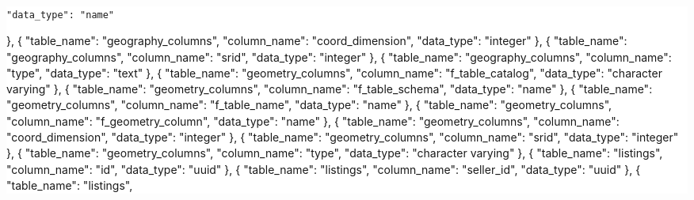     "data_type": "name"
  },
  {
    "table_name": "geography_columns",
    "column_name": "coord_dimension",
    "data_type": "integer"
  },
  {
    "table_name": "geography_columns",
    "column_name": "srid",
    "data_type": "integer"
  },
  {
    "table_name": "geography_columns",
    "column_name": "type",
    "data_type": "text"
  },
  {
    "table_name": "geometry_columns",
    "column_name": "f_table_catalog",
    "data_type": "character varying"
  },
  {
    "table_name": "geometry_columns",
    "column_name": "f_table_schema",
    "data_type": "name"
  },
  {
    "table_name": "geometry_columns",
    "column_name": "f_table_name",
    "data_type": "name"
  },
  {
    "table_name": "geometry_columns",
    "column_name": "f_geometry_column",
    "data_type": "name"
  },
  {
    "table_name": "geometry_columns",
    "column_name": "coord_dimension",
    "data_type": "integer"
  },
  {
    "table_name": "geometry_columns",
    "column_name": "srid",
    "data_type": "integer"
  },
  {
    "table_name": "geometry_columns",
    "column_name": "type",
    "data_type": "character varying"
  },
  {
    "table_name": "listings",
    "column_name": "id",
    "data_type": "uuid"
  },
  {
    "table_name": "listings",
    "column_name": "seller_id",
    "data_type": "uuid"
  },
  {
    "table_name": "listings",